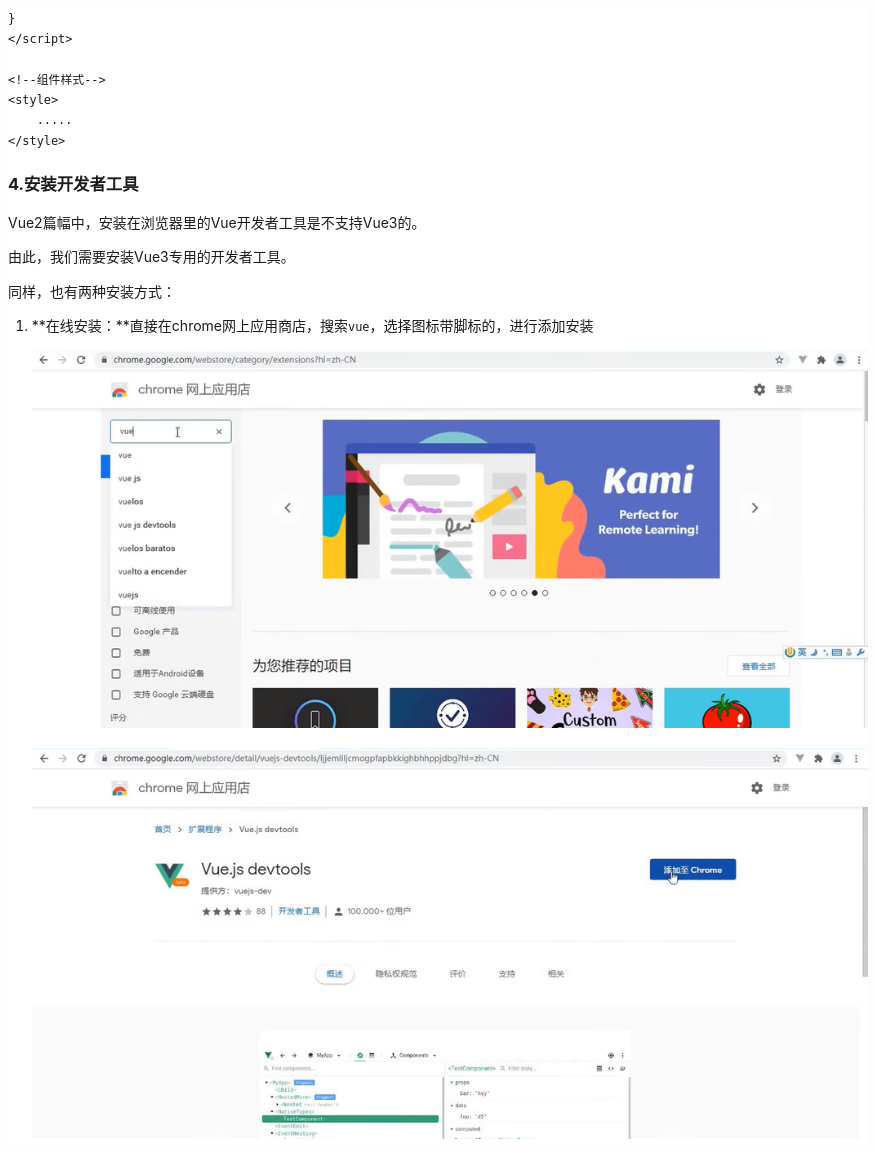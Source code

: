 ```vue
}
</script>

<!--组件样式-->
<style>
    .....
</style>
```

### 4.安装开发者工具

Vue2篇幅中，安装在浏览器里的Vue开发者工具是不支持Vue3的。

由此，我们需要安装Vue3专用的开发者工具。

同样，也有两种安装方式：

1. **在线安装：**直接在chrome网上应用商店，搜索`vue`，选择图标带脚标的，进行添加安装

   ![image-20241118093957268](./images/image-20241118093957268.png)

   ![image-20241118094149410](./images/image-20241118094149410.png)
